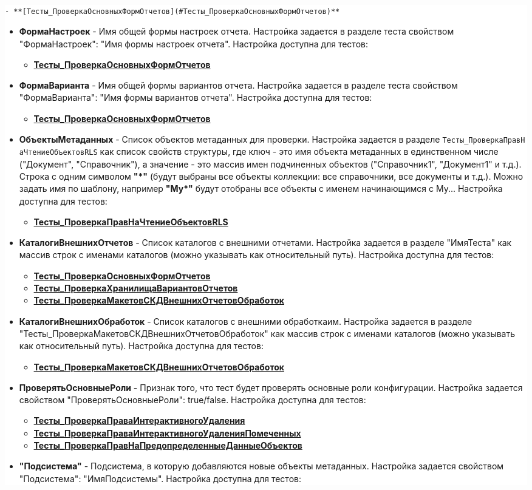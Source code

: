     - **[Тесты_ПроверкаОсновныхФормОтчетов](#Тесты_ПроверкаОсновныхФормОтчетов)**

<a id="markdown-Настройки_ФормаНастроекОтчета" name="Настройки_ФормаНастроекОтчета"></a>
+ **ФормаНастроек** - Имя общей формы настроек отчета. Настройка задается в разделе теста свойством "ФормаНастроек": "Имя формы настроек отчета". Настройка доступна для тестов:

    - **[Тесты_ПроверкаОсновныхФормОтчетов](#Тесты_ПроверкаОсновныхФормОтчетов)**

<a id="markdown-Настройки_ФормаВариантаОтчета" name="Настройки_ФормаВариантаОтчета"></a>
+ **ФормаВарианта** - Имя общей формы вариантов отчета. Настройка задается в разделе теста свойством "ФормаВарианта": "Имя формы вариантов отчета". Настройка доступна для тестов:

    - **[Тесты_ПроверкаОсновныхФормОтчетов](#Тесты_ПроверкаОсновныхФормОтчетов)**

<a id="markdown-Настройки_ОбъектыМетаданных" name="Настройки_ОбъектыМетаданных"></a>
+ **ОбъектыМетаданных** - Список объектов метаданных для проверки. Настройка задается в разделе `Тесты_ПроверкаПравНаЧтениеОбъектовRLS` как список свойств структуры, где ключ - это имя объекта метаданных в единственном числе ("Документ", "Справочник"), а значение - это массив имен подчиненных объектов ("Справочник1", "Документ1" и т.д.). Строка с одним символом **"*"** (будут выбраны все объекты коллекции: все справочники, все документы и т.д.). Можно задать имя по шаблону, например **"My\*"** будут отобраны все объекты с именем начинающимся с My...
Настройка доступна для тестов:

    - **[Тесты_ПроверкаПравНаЧтениеОбъектовRLS](#Тесты_ПроверкаПравНаЧтениеОбъектовRLS)**
   
<a id="markdown-Настройки_КаталогиВнешнихОтчетов" name="Настройки_КаталогиВнешнихОтчетов"></a> 
+ **КаталогиВнешнихОтчетов** - Список каталогов с внешними отчетами. Настройка задается в разделе "ИмяТеста" как массив строк с именами каталогов (можно указывать как относительный путь). Настройка доступна для тестов:
 
    - **[Тесты_ПроверкаОсновныхФормОтчетов](#Тесты_ПроверкаОсновныхФормОтчетов)**
    - **[Тесты_ПроверкаХранилищаВариантовОтчетов](#Тесты_ПроверкаХранилищаВариантовОтчетов)**
    - **[Тесты_ПроверкаМакетовСКДВнешнихОтчетовОбработок](#Тесты_ПроверкаМакетовСКДВнешнихОтчетовОбработок)**

<a id="markdown-Настройки_КаталогиВнешнихОбработок" name="Настройки_КаталогиВнешнихОбработок"></a> 
+ **КаталогиВнешнихОбработок** - Список каталогов с внешними обработкаим. Настройка задается в разделе "Тесты_ПроверкаМакетовСКДВнешнихОтчетовОбработок" как массив строк с именами каталогов (можно указывать как относительный путь). Настройка доступна для тестов:
 
    - **[Тесты_ПроверкаМакетовСКДВнешнихОтчетовОбработок](#Тесты_ПроверкаМакетовСКДВнешнихОтчетовОбработок)**

<a id="markdown-Настройки_ПроверятьОсновныеРоли" name="Настройки_ПроверятьОсновныеРоли"></a> 
+ **ПроверятьОсновныеРоли** - Признак того, что тест будет проверять основные роли конфигурации. Настройка задается свойством "ПроверятьОсновныеРоли": true/false. Настройка доступна для тестов:
 
    - **[Тесты_ПроверкаПраваИнтерактивногоУдаления](#Тесты_ПроверкаПраваИнтерактивногоУдаления)**
    - **[Тесты_ПроверкаПраваИнтерактивногоУдаленияПомеченных](#Тесты_ПроверкаПраваИнтерактивногоУдаленияПомеченных)**
    - **[Тесты_ПроверкаПравНаПредопределенныеДанныеОбъектов](#Тесты_ПроверкаПравНаПредопределенныеДанныеОбъектов)**

<a id="markdown-Настройки_Подсистема" name="Настройки_Подсистема"></a>
+ **"Подсистема"** - Подсистема, в которую добавляются новые объекты метаданных. Настройка задается свойством "Подсистема": "ИмяПодсистемы". Настройка доступна для тестов:
